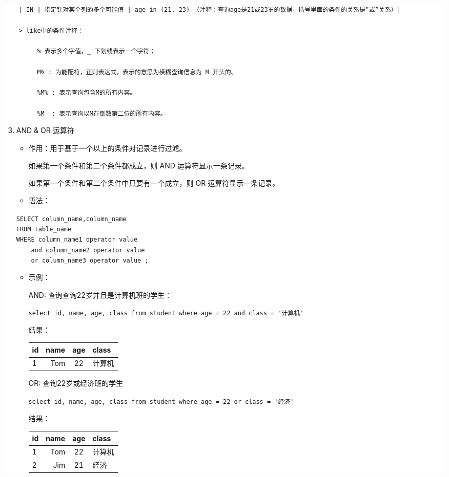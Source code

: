 		| IN | 指定针对某个列的多个可能值 | age in (21, 23) （注释：查询age是21或23岁的数据，括号里面的条件的关系是“或”关系）|
		
		> like中的条件注释：
		
			 % 表示多个字值，_ 下划线表示一个字符；
			 
			 M% : 为能配符，正则表达式，表示的意思为模糊查询信息为 M 开头的。
			 
			 %M% : 表示查询包含M的所有内容。
			 
			 %M_ : 表示查询以M在倒数第二位的所有内容。

3. AND & OR 运算符

	* 作用：用于基于一个以上的条件对记录进行过滤。
	
		如果第一个条件和第二个条件都成立，则 AND 运算符显示一条记录。
		
		如果第一个条件和第二个条件中只要有一个成立，则 OR 运算符显示一条记录。
		
	* 语法：
	
	````
	SELECT column_name,column_name
	FROM table_name
	WHERE column_name1 operator value 
		and column_name2 operator value 
		or column_name3 operator value ;
	````
	
	* 示例：
	
		AND: 查询查询22岁并且是计算机班的学生：
		
		````
		select id, name, age, class from student where age = 22 and class = '计算机'
		````
		
		结果：
		
		| id        | name    |  age  | class |
		| --------   | -----:   | :----: | ----- |
		| 1        | Tom      |   22    | 计算机  |

	
		OR: 查询22岁或经济班的学生
		
		````
		select id, name, age, class from student where age = 22 or class = '经济'
		````
		
		结果：
		
		| id        | name    |  age  | class |
		| --------   | -----:   | :----: | ----- |
		| 1        | Tom      |   22    | 计算机  |
		| 2        | Jim      |   21   |  经济    |
		